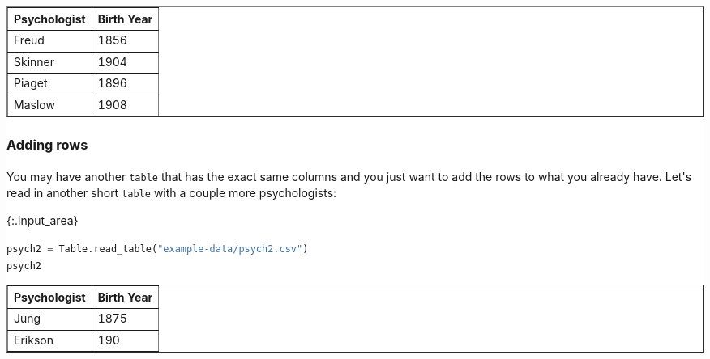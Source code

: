 

<div markdown="0" class="output output_html">
<table border="1" class="dataframe">
    <thead>
        <tr>
            <th>Psychologist</th> <th>Birth Year</th>
        </tr>
    </thead>
    <tbody>
        <tr>
            <td>Freud       </td> <td>1856      </td>
        </tr>
        <tr>
            <td>Skinner     </td> <td>1904      </td>
        </tr>
        <tr>
            <td>Piaget      </td> <td>1896      </td>
        </tr>
        <tr>
            <td>Maslow      </td> <td>1908      </td>
        </tr>
    </tbody>
</table>
</div>



### Adding rows

You may have another `table` that has the exact same columns and you just want to add the rows to what you already have. Let's read in another short `table` with a couple more psychologists:



{:.input_area}
```python
psych2 = Table.read_table("example-data/psych2.csv")
psych2
```





<div markdown="0" class="output output_html">
<table border="1" class="dataframe">
    <thead>
        <tr>
            <th>Psychologist</th> <th>Birth Year</th>
        </tr>
    </thead>
    <tbody>
        <tr>
            <td>Jung        </td> <td>1875      </td>
        </tr>
        <tr>
            <td>Erikson     </td> <td>190       </td>
        </tr>
    </tbody>
</table>
</div>
